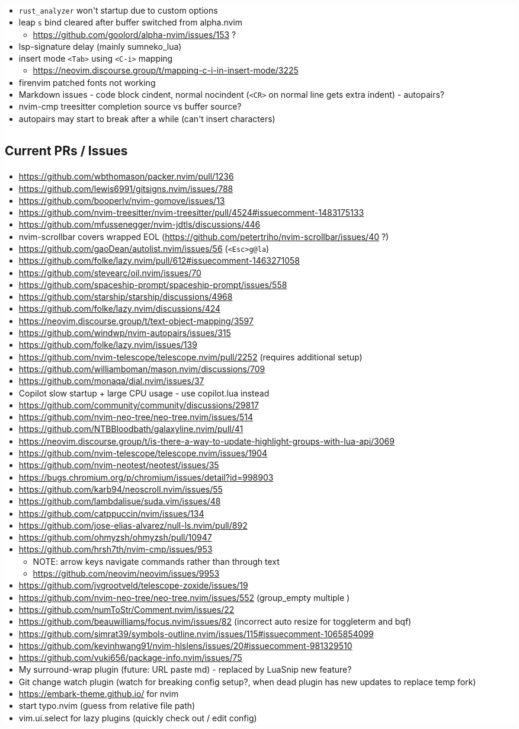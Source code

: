 - `rust_analyzer` won't startup due to custom options
- leap `s` bind cleared after buffer switched from alpha.nvim
  - https://github.com/goolord/alpha-nvim/issues/153 ?
- lsp-signature delay (mainly sumneko_lua)
- insert mode `<Tab>` using `<C-i>` mapping
  - https://neovim.discourse.group/t/mapping-c-i-in-insert-mode/3225
- firenvim patched fonts not working
- Markdown issues - code block cindent, normal nocindent (`<CR>` on normal line gets extra indent) - autopairs?
- nvim-cmp treesitter completion source vs buffer source?
- autopairs may start to break after a while (can't insert characters)

## Current PRs / Issues

- https://github.com/wbthomason/packer.nvim/pull/1236
- https://github.com/lewis6991/gitsigns.nvim/issues/788
- https://github.com/booperlv/nvim-gomove/issues/13
- https://github.com/nvim-treesitter/nvim-treesitter/pull/4524#issuecomment-1483175133
- https://github.com/mfussenegger/nvim-jdtls/discussions/446
- nvim-scrollbar covers wrapped EOL (https://github.com/petertriho/nvim-scrollbar/issues/40 ?)
- https://github.com/gaoDean/autolist.nvim/issues/56 (`<Esc>g@la`)
- https://github.com/folke/lazy.nvim/pull/612#issuecomment-1463271058
- https://github.com/stevearc/oil.nvim/issues/70
- https://github.com/spaceship-prompt/spaceship-prompt/issues/558
- https://github.com/starship/starship/discussions/4968
- https://github.com/folke/lazy.nvim/discussions/424
- https://neovim.discourse.group/t/text-object-mapping/3597
- https://github.com/windwp/nvim-autopairs/issues/315
- https://github.com/folke/lazy.nvim/issues/139
- https://github.com/nvim-telescope/telescope.nvim/pull/2252 (requires additional setup)
- https://github.com/williamboman/mason.nvim/discussions/709
- https://github.com/monaqa/dial.nvim/issues/37
- Copilot slow startup + large CPU usage - use copilot.lua instead
- https://github.com/community/community/discussions/29817
- https://github.com/nvim-neo-tree/neo-tree.nvim/issues/514
- https://github.com/NTBBloodbath/galaxyline.nvim/pull/41
- https://neovim.discourse.group/t/is-there-a-way-to-update-highlight-groups-with-lua-api/3069
- https://github.com/nvim-telescope/telescope.nvim/issues/1904
- https://github.com/nvim-neotest/neotest/issues/35
- https://bugs.chromium.org/p/chromium/issues/detail?id=998903
- https://github.com/karb94/neoscroll.nvim/issues/55
- https://github.com/lambdalisue/suda.vim/issues/48
- https://github.com/catppuccin/nvim/issues/134
- https://github.com/jose-elias-alvarez/null-ls.nvim/pull/892
- https://github.com/ohmyzsh/ohmyzsh/pull/10947
- https://github.com/hrsh7th/nvim-cmp/issues/953
  - NOTE: arrow keys navigate commands rather than through text
  - https://github.com/neovim/neovim/issues/9953
- https://github.com/jvgrootveld/telescope-zoxide/issues/19
- https://github.com/nvim-neo-tree/neo-tree.nvim/issues/552 (group_empty multiple <CR>)
- https://github.com/numToStr/Comment.nvim/issues/22
- https://github.com/beauwilliams/focus.nvim/issues/82 (incorrect auto resize for toggleterm and bqf)
- https://github.com/simrat39/symbols-outline.nvim/issues/115#issuecomment-1065854099
- https://github.com/kevinhwang91/nvim-hlslens/issues/20#issuecomment-981329510
- https://github.com/vuki656/package-info.nvim/issues/75
- My surround-wrap plugin (future: URL paste md) - replaced by LuaSnip new feature?
- Git change watch plugin (watch for breaking config setup?, when dead plugin has new updates to replace temp fork)
- https://embark-theme.github.io/ for nvim
- start typo.nvim (guess from relative file path)
- vim.ui.select for lazy plugins (quickly check out / edit config)
